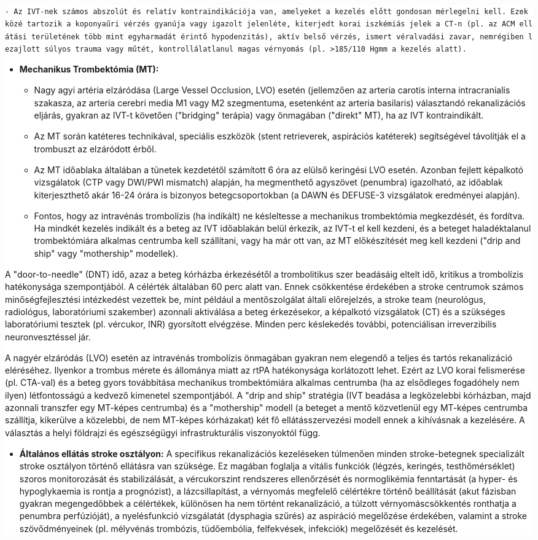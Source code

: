     - Az IVT-nek számos abszolút és relatív kontraindikációja van, amelyeket a kezelés előtt gondosan mérlegelni kell. Ezek közé tartozik a koponyaűri vérzés gyanúja vagy igazolt jelenléte, kiterjedt korai iszkémiás jelek a CT-n (pl. az ACM ellátási területének több mint egyharmadát érintő hypodenzitás), aktív belső vérzés, ismert véralvadási zavar, nemrégiben lezajlott súlyos trauma vagy műtét, kontrollálatlanul magas vérnyomás (pl. >185/110 Hgmm a kezelés alatt).  
        
- **Mechanikus Trombektómia (MT):**
    
    - Nagy agyi artéria elzáródása (Large Vessel Occlusion, LVO) esetén (jellemzően az arteria carotis interna intracranialis szakasza, az arteria cerebri media M1 vagy M2 szegmentuma, esetenként az arteria basilaris) választandó rekanalizációs eljárás, gyakran az IVT-t követően ("bridging" terápia) vagy önmagában ("direkt" MT), ha az IVT kontraindikált.  
        
    - Az MT során katéteres technikával, speciális eszközök (stent retrieverek, aspirációs katéterek) segítségével távolítják el a trombuszt az elzáródott érből.
    - Az MT időablaka általában a tünetek kezdetétől számított 6 óra az elülső keringési LVO esetén. Azonban fejlett képalkotó vizsgálatok (CTP vagy DWI/PWI mismatch) alapján, ha megmenthető agyszövet (penumbra) igazolható, az időablak kiterjeszthető akár 16-24 órára is bizonyos betegcsoportokban (a DAWN és DEFUSE-3 vizsgálatok eredményei alapján).  
        
    - Fontos, hogy az intravénás trombolízis (ha indikált) ne késleltesse a mechanikus trombektómia megkezdését, és fordítva. Ha mindkét kezelés indikált és a beteg az IVT időablakán belül érkezik, az IVT-t el kell kezdeni, és a beteget haladéktalanul trombektómiára alkalmas centrumba kell szállítani, vagy ha már ott van, az MT előkészítését meg kell kezdeni ("drip and ship" vagy "mothership" modellek).  
        

A "door-to-needle" (DNT) idő, azaz a beteg kórházba érkezésétől a trombolitikus szer beadásáig eltelt idő, kritikus a trombolízis hatékonysága szempontjából. A célérték általában 60 perc alatt van. Ennek csökkentése érdekében a stroke centrumok számos minőségfejlesztési intézkedést vezettek be, mint például a mentőszolgálat általi előrejelzés, a stroke team (neurológus, radiológus, laboratóriumi szakember) azonnali aktiválása a beteg érkezésekor, a képalkotó vizsgálatok (CT) és a szükséges laboratóriumi tesztek (pl. vércukor, INR) gyorsított elvégzése. Minden perc késlekedés további, potenciálisan irreverzibilis neuronvesztéssel jár.  

A nagyér elzáródás (LVO) esetén az intravénás trombolízis önmagában gyakran nem elegendő a teljes és tartós rekanalizáció eléréséhez. Ilyenkor a trombus mérete és állománya miatt az rtPA hatékonysága korlátozott lehet. Ezért az LVO korai felismerése (pl. CTA-val) és a beteg gyors továbbítása mechanikus trombektómiára alkalmas centrumba (ha az elsődleges fogadóhely nem ilyen) létfontosságú a kedvező kimenetel szempontjából. A "drip and ship" stratégia (IVT beadása a legközelebbi kórházban, majd azonnali transzfer egy MT-képes centrumba) és a "mothership" modell (a beteget a mentő közvetlenül egy MT-képes centrumba szállítja, kikerülve a közelebbi, de nem MT-képes kórházakat) két fő ellátásszervezési modell ennek a kihívásnak a kezelésére. A választás a helyi földrajzi és egészségügyi infrastrukturális viszonyoktól függ.  

- **Általános ellátás stroke osztályon:** A specifikus rekanalizációs kezeléseken túlmenően minden stroke-betegnek specializált stroke osztályon történő ellátásra van szüksége. Ez magában foglalja a vitális funkciók (légzés, keringés, testhőmérséklet) szoros monitorozását és stabilizálását, a vércukorszint rendszeres ellenőrzését és normoglikémia fenntartását (a hyper- és hypoglykaemia is rontja a prognózist), a lázcsillapítást, a vérnyomás megfelelő célértékre történő beállítását (akut fázisban gyakran megengedőbbek a célértékek, különösen ha nem történt rekanalizáció, a túlzott vérnyomáscsökkentés ronthatja a penumbra perfúzióját), a nyelésfunkció vizsgálatát (dysphagia szűrés) az aspiráció megelőzése érdekében, valamint a stroke szövődményeinek (pl. mélyvénás trombózis, tüdőembólia, felfekvések, infekciók) megelőzését és kezelését.  
    